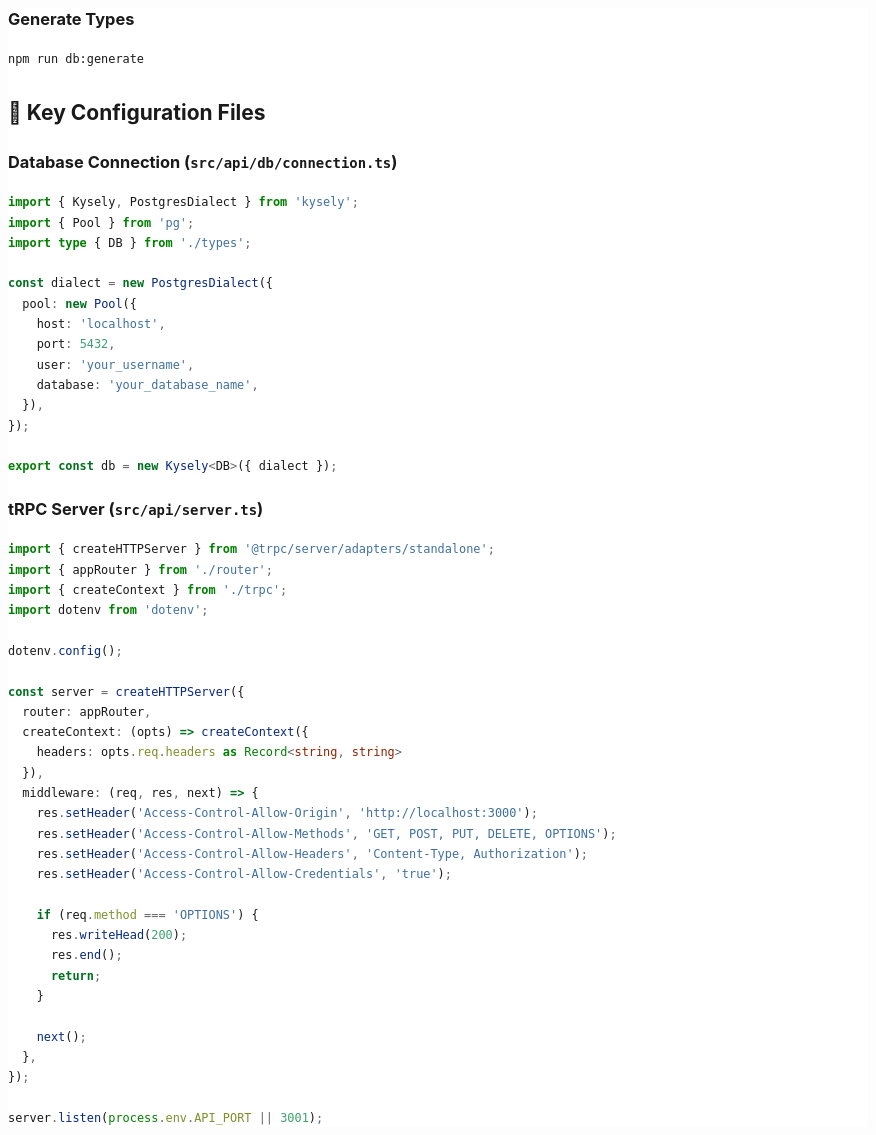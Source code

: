 ### Generate Types

```bash
npm run db:generate
```

## 🔧 Key Configuration Files

### Database Connection (`src/api/db/connection.ts`)

```typescript
import { Kysely, PostgresDialect } from 'kysely';
import { Pool } from 'pg';
import type { DB } from './types';

const dialect = new PostgresDialect({
  pool: new Pool({
    host: 'localhost',
    port: 5432,
    user: 'your_username',
    database: 'your_database_name',
  }),
});

export const db = new Kysely<DB>({ dialect });
```

### tRPC Server (`src/api/server.ts`)

```typescript
import { createHTTPServer } from '@trpc/server/adapters/standalone';
import { appRouter } from './router';
import { createContext } from './trpc';
import dotenv from 'dotenv';

dotenv.config();

const server = createHTTPServer({
  router: appRouter,
  createContext: (opts) => createContext({
    headers: opts.req.headers as Record<string, string>
  }),
  middleware: (req, res, next) => {
    res.setHeader('Access-Control-Allow-Origin', 'http://localhost:3000');
    res.setHeader('Access-Control-Allow-Methods', 'GET, POST, PUT, DELETE, OPTIONS');
    res.setHeader('Access-Control-Allow-Headers', 'Content-Type, Authorization');
    res.setHeader('Access-Control-Allow-Credentials', 'true');
    
    if (req.method === 'OPTIONS') {
      res.writeHead(200);
      res.end();
      return;
    }
    
    next();
  },
});

server.listen(process.env.API_PORT || 3001);
```
